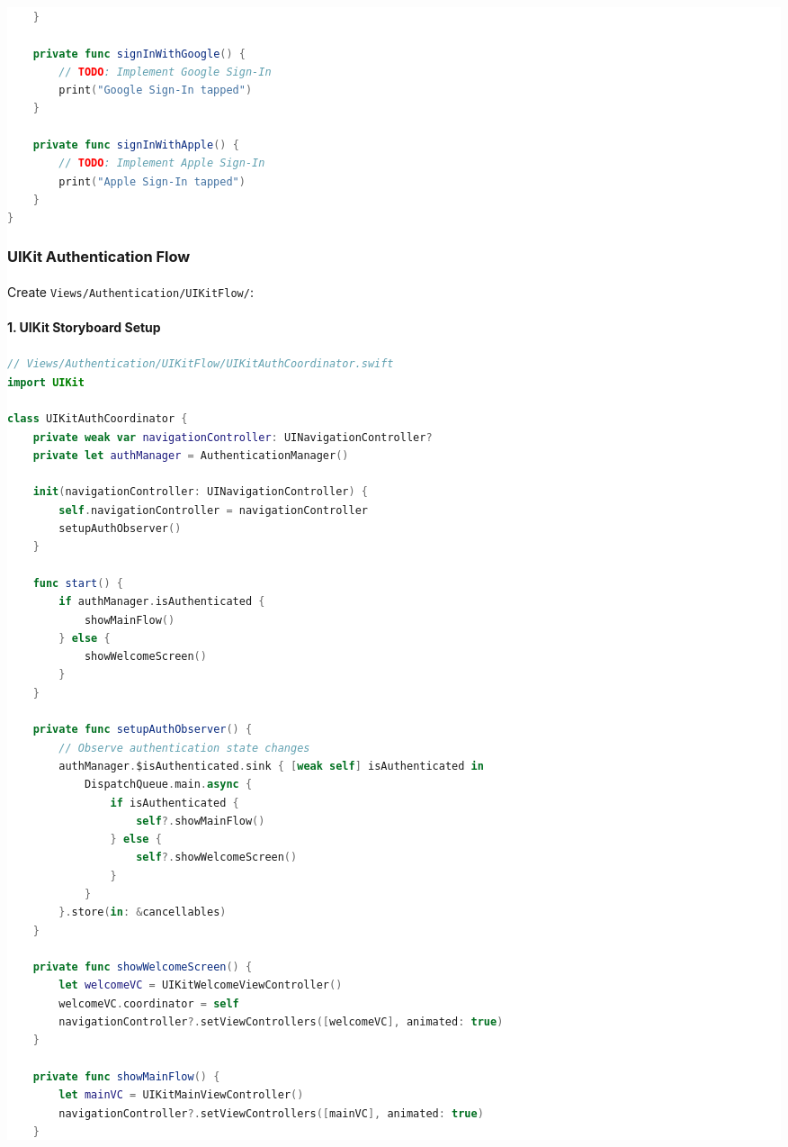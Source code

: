 ```swift
    }
    
    private func signInWithGoogle() {
        // TODO: Implement Google Sign-In
        print("Google Sign-In tapped")
    }
    
    private func signInWithApple() {
        // TODO: Implement Apple Sign-In
        print("Apple Sign-In tapped")
    }
}
```

### UIKit Authentication Flow

Create `Views/Authentication/UIKitFlow/`:

#### 1. UIKit Storyboard Setup
```swift
// Views/Authentication/UIKitFlow/UIKitAuthCoordinator.swift
import UIKit

class UIKitAuthCoordinator {
    private weak var navigationController: UINavigationController?
    private let authManager = AuthenticationManager()
    
    init(navigationController: UINavigationController) {
        self.navigationController = navigationController
        setupAuthObserver()
    }
    
    func start() {
        if authManager.isAuthenticated {
            showMainFlow()
        } else {
            showWelcomeScreen()
        }
    }
    
    private func setupAuthObserver() {
        // Observe authentication state changes
        authManager.$isAuthenticated.sink { [weak self] isAuthenticated in
            DispatchQueue.main.async {
                if isAuthenticated {
                    self?.showMainFlow()
                } else {
                    self?.showWelcomeScreen()
                }
            }
        }.store(in: &cancellables)
    }
    
    private func showWelcomeScreen() {
        let welcomeVC = UIKitWelcomeViewController()
        welcomeVC.coordinator = self
        navigationController?.setViewControllers([welcomeVC], animated: true)
    }
    
    private func showMainFlow() {
        let mainVC = UIKitMainViewController()
        navigationController?.setViewControllers([mainVC], animated: true)
    }
```